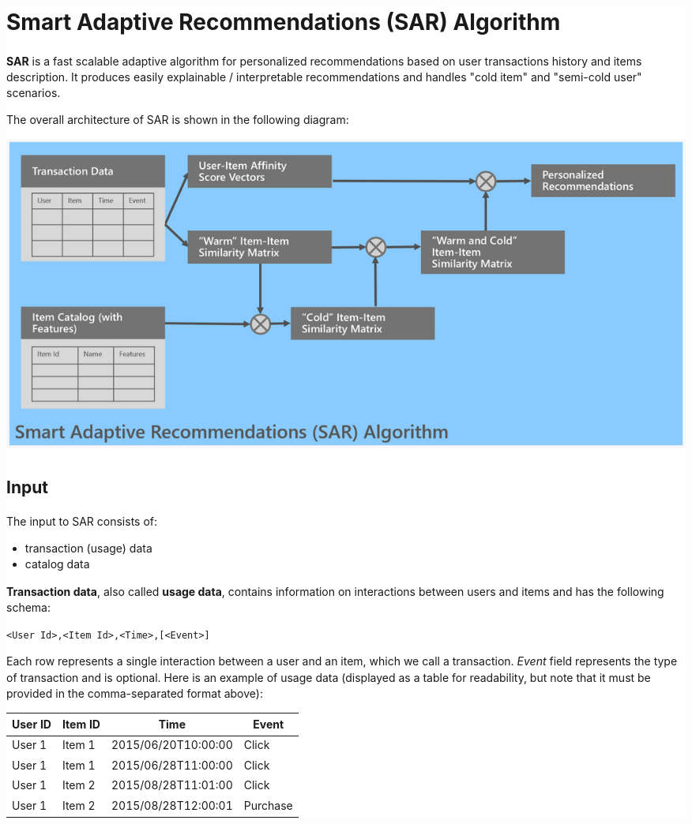 # Smart Adaptive Recommendations (SAR) Algorithm

**SAR** is a fast scalable adaptive algorithm for personalized recommendations based on user transactions history and items description. It produces easily explainable / interpretable recommendations and handles "cold item" and "semi-cold user" scenarios.

The overall architecture of SAR is shown in the following diagram:

![SAR Diagram](../images/sar.png)

## Input

The input to SAR consists of:
* transaction (usage) data
* catalog data

**Transaction data**, also called **usage data**, contains information on interactions between users and items and has the following schema:

``<User Id>,<Item Id>,<Time>,[<Event>]``

Each row represents a single interaction between a user and an item, which we call a transaction. *Event* field represents the type of transaction and is optional. Here is an example of usage data (displayed as a table for readability, but note that it must be provided in the comma-separated format above):

|User ID | Item ID | Time | Event |
|-|-|-|-|
| User 1 | Item 1 | 2015/06/20T10:00:00 | Click |
| User 1 | Item 1 | 2015/06/28T11:00:00 | Click |
| User 1 | Item 2 | 2015/08/28T11:01:00 | Click |
| User 1 | Item 2 | 2015/08/28T12:00:01 | Purchase |
